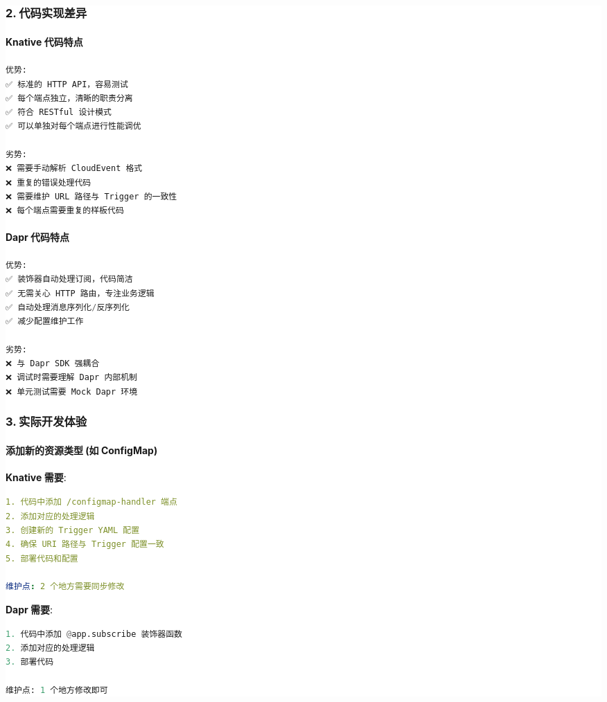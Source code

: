 ### 2. 代码实现差异

#### Knative 代码特点

```python
优势:
✅ 标准的 HTTP API，容易测试
✅ 每个端点独立，清晰的职责分离
✅ 符合 RESTful 设计模式
✅ 可以单独对每个端点进行性能调优

劣势:
❌ 需要手动解析 CloudEvent 格式
❌ 重复的错误处理代码
❌ 需要维护 URL 路径与 Trigger 的一致性
❌ 每个端点需要重复的样板代码
```

#### Dapr 代码特点

```python
优势:
✅ 装饰器自动处理订阅，代码简洁
✅ 无需关心 HTTP 路由，专注业务逻辑
✅ 自动处理消息序列化/反序列化
✅ 减少配置维护工作

劣势:
❌ 与 Dapr SDK 强耦合
❌ 调试时需要理解 Dapr 内部机制
❌ 单元测试需要 Mock Dapr 环境
```

### 3. 实际开发体验

#### 添加新的资源类型 (如 ConfigMap)

**Knative 需要**:
```yaml
1. 代码中添加 /configmap-handler 端点
2. 添加对应的处理逻辑
3. 创建新的 Trigger YAML 配置
4. 确保 URI 路径与 Trigger 配置一致
5. 部署代码和配置

维护点: 2 个地方需要同步修改
```

**Dapr 需要**:
```python
1. 代码中添加 @app.subscribe 装饰器函数
2. 添加对应的处理逻辑  
3. 部署代码

维护点: 1 个地方修改即可
```
